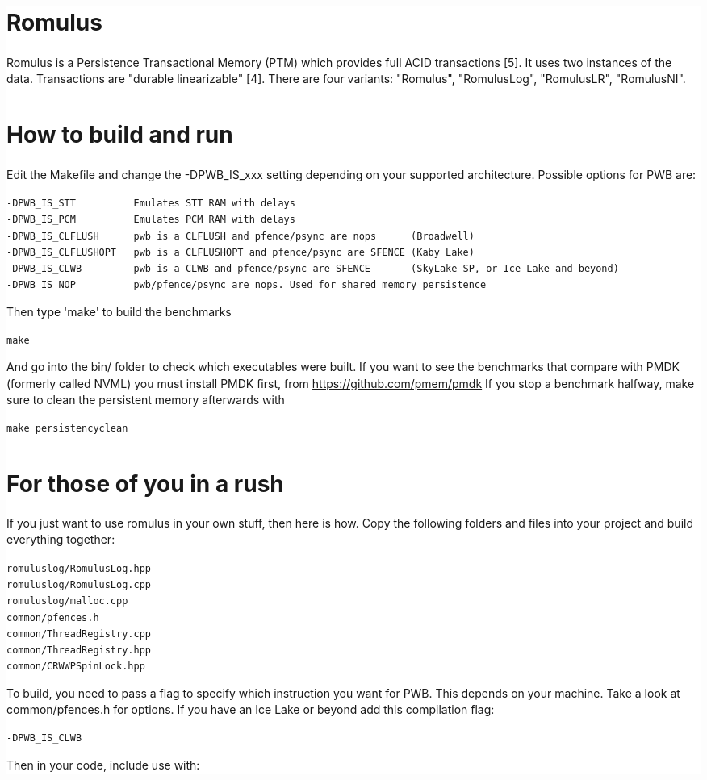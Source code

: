 # Romulus #

Romulus is a Persistence Transactional Memory (PTM) which provides full ACID transactions [5]. 
It uses two instances of the data.
Transactions are "durable linearizable" [4].
There are four variants: "Romulus", "RomulusLog", "RomulusLR", "RomulusNI".



# How to build and run #

Edit the Makefile and change the -DPWB_IS_xxx setting depending on your supported architecture.
Possible options for PWB are:

    -DPWB_IS_STT          Emulates STT RAM with delays
    -DPWB_IS_PCM          Emulates PCM RAM with delays
    -DPWB_IS_CLFLUSH      pwb is a CLFLUSH and pfence/psync are nops      (Broadwell)
    -DPWB_IS_CLFLUSHOPT   pwb is a CLFLUSHOPT and pfence/psync are SFENCE (Kaby Lake) 
    -DPWB_IS_CLWB         pwb is a CLWB and pfence/psync are SFENCE       (SkyLake SP, or Ice Lake and beyond)
    -DPWB_IS_NOP          pwb/pfence/psync are nops. Used for shared memory persistence

Then type 'make' to build the benchmarks

    make

And go into the bin/ folder to check which executables were built.
If you want to see the benchmarks that compare with PMDK (formerly called NVML) you must install PMDK first, from https://github.com/pmem/pmdk
If you stop a benchmark halfway, make sure to clean the persistent memory afterwards with

    make persistencyclean


# For those of you in a rush #

If you just want to use romulus in your own stuff, then here is how.
Copy the following folders and files into your project and build everything together:

    romuluslog/RomulusLog.hpp
    romuluslog/RomulusLog.cpp
    romuluslog/malloc.cpp
    common/pfences.h
    common/ThreadRegistry.cpp
    common/ThreadRegistry.hpp
    common/CRWWPSpinLock.hpp

To build, you need to pass a flag to specify which instruction you want for PWB.
This depends on your machine. Take a look at common/pfences.h for options. If you have an Ice Lake or beyond add this compilation flag:
    
    -DPWB_IS_CLWB

Then in your code, include use with:
    